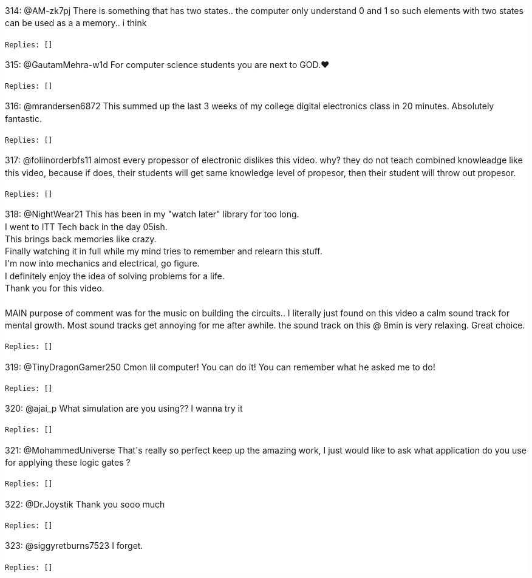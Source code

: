 314: @AM-zk7pj 
 There is something that has two states.. the computer only understand 0 and 1 so such elements with two states can be used as a a memory.. i think 

 	Replies: []

315: @GautamMehra-w1d 
 For computer science students you are next to GOD.❤ 

 	Replies: []

316: @mrandersen6872 
 This summed up the last 3 weeks of my college digital electronics class in 20 minutes. Absolutely fantastic. 

 	Replies: []

317: @foliinorderbfs11 
 almost every propessor of electronic dislikes this video. why? they do not teach combined knowleadge like this video, because if does, their students will get same knowledge level of propesor, then their student will throw out propesor. 

 	Replies: []

318: @NightWear21 
 This has been in my &quot;watch later&quot; library for too long. <br>I went to ITT Tech back in the day 05ish. <br>This brings back memories like crazy.<br>Finally watching it in full while my mind tries to remember and relearn this stuff.<br>I&#39;m now into mechanics and electrical, go figure.<br>I definitely enjoy the idea of solving problems for a life.<br>Thank you for this video.<br><br>MAIN purpose of comment was for the music on building the circuits.. I literally just found on this video a calm sound track for mental growth. Most sound tracks get annoying for me after awhile. the sound track on this @ 8min is very relaxing. Great choice. 

 	Replies: []

319: @TinyDragonGamer250 
 Cmon lil computer! You can do it! You can remember what he asked me to do! 

 	Replies: []

320: @ajai_p 
 What simulation are you using??  I wanna try it 

 	Replies: []

321: @MohammedUniverse 
 That&#39;s really so perfect keep up the amazing work, I just would like to ask what application do you use for applying these logic gates ? 

 	Replies: []

322: @Dr.Joystik 
 Thank you sooo much 

 	Replies: []

323: @siggyretburns7523 
 I forget. 

 	Replies: []
